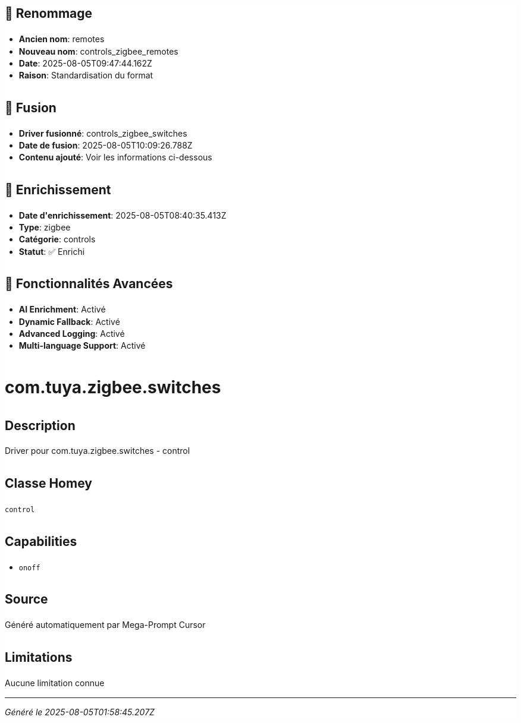 ## 🔄 Renommage
- **Ancien nom**: remotes
- **Nouveau nom**: controls_zigbee_remotes
- **Date**: 2025-08-05T09:47:44.162Z
- **Raison**: Standardisation du format


## 🔄 Fusion
- **Driver fusionné**: controls_zigbee_switches
- **Date de fusion**: 2025-08-05T10:09:26.788Z
- **Contenu ajouté**: Voir les informations ci-dessous


## 🔧 Enrichissement
- **Date d'enrichissement**: 2025-08-05T08:40:35.413Z
- **Type**: zigbee
- **Catégorie**: controls
- **Statut**: ✅ Enrichi

## 🚀 Fonctionnalités Avancées
- **AI Enrichment**: Activé
- **Dynamic Fallback**: Activé
- **Advanced Logging**: Activé
- **Multi-language Support**: Activé

# com.tuya.zigbee.switches

## Description
Driver pour com.tuya.zigbee.switches - control

## Classe Homey
`control`

## Capabilities
- `onoff`

## Source
Généré automatiquement par Mega-Prompt Cursor

## Limitations
Aucune limitation connue

---
*Généré le 2025-08-05T01:58:45.207Z*
